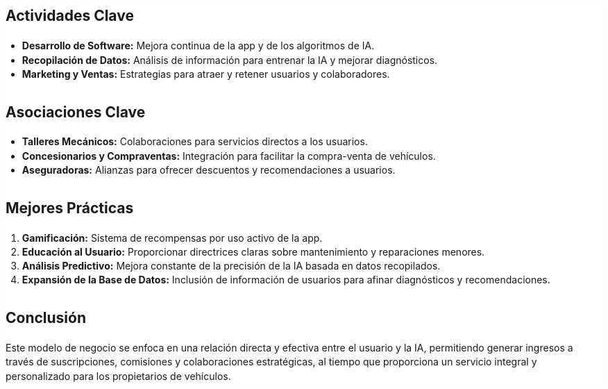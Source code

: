 ## Actividades Clave
- **Desarrollo de Software:** Mejora continua de la app y de los algoritmos de IA.
- **Recopilación de Datos:** Análisis de información para entrenar la IA y mejorar diagnósticos.
- **Marketing y Ventas:** Estrategias para atraer y retener usuarios y colaboradores.

## Asociaciones Clave
- **Talleres Mecánicos:** Colaboraciones para servicios directos a los usuarios.
- **Concesionarios y Compraventas:** Integración para facilitar la compra-venta de vehículos.
- **Aseguradoras:** Alianzas para ofrecer descuentos y recomendaciones a usuarios.

## Mejores Prácticas
1. **Gamificación:** Sistema de recompensas por uso activo de la app.
2. **Educación al Usuario:** Proporcionar directrices claras sobre mantenimiento y reparaciones menores.
3. **Análisis Predictivo:** Mejora constante de la precisión de la IA basada en datos recopilados.
4. **Expansión de la Base de Datos:** Inclusión de información de usuarios para afinar diagnósticos y recomendaciones.

## Conclusión
Este modelo de negocio se enfoca en una relación directa y efectiva entre el usuario y la IA, permitiendo generar ingresos a través de suscripciones, comisiones y colaboraciones estratégicas, al tiempo que proporciona un servicio integral y personalizado para los propietarios de vehículos.
